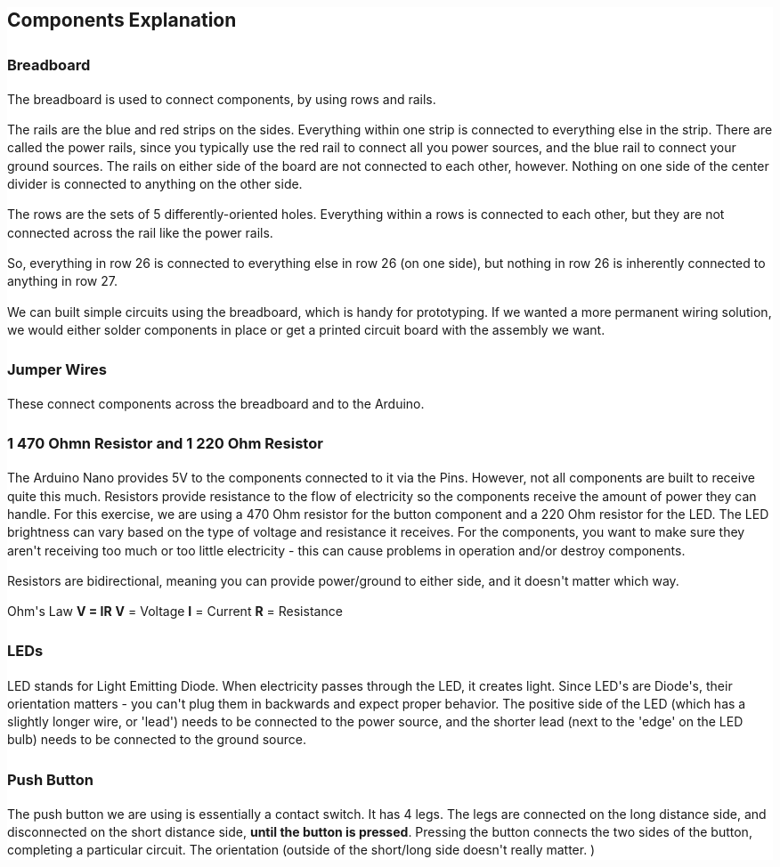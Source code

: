 ## Components Explanation 

### Breadboard
The breadboard is used to connect components, by using rows and rails. 

The rails are the blue and red strips on the sides. Everything within one strip is connected to everything else in the strip. There are called the power rails, since you typically use the red rail to connect all you power sources, and the blue rail to connect your ground sources. The rails on either side of the board are not connected to each other, however. Nothing on one side of the center divider is connected to anything on the other side. 

The rows are the sets of 5 differently-oriented holes. Everything within a rows is connected to each other, but they are not connected across the rail like the power rails. 

So, everything in row 26 is connected to everything else in row 26 (on one side), but nothing in row 26 is inherently connected to anything in row 27. 

We can built simple circuits using the breadboard, which is handy for prototyping. If we wanted a more permanent wiring solution, we would either solder components in place or get a printed circuit board with the assembly we want. 

### Jumper Wires
These connect components across the breadboard and to the Arduino. 

### 1 470 Ohmn Resistor and 1 220 Ohm Resistor
The Arduino Nano provides 5V to the components connected to it via the Pins. However, not all components are built to receive quite this much. Resistors provide resistance to the flow of electricity so the components receive the amount of power they can handle. For this exercise, we are using a 470 Ohm resistor for the button component and a 220 Ohm resistor for the LED. The LED brightness can vary based on the type of voltage and resistance it receives. For the components, you want to make sure they aren't receiving too much or too little electricity - this can cause problems in operation and/or destroy components. 

Resistors are bidirectional, meaning you can provide power/ground to either side, and it doesn't matter which way. 

Ohm's Law
**V = IR**
**V** = Voltage
**I** = Current
**R** = Resistance 


### LEDs
LED stands for Light Emitting Diode. When electricity passes through the LED, it creates light. Since LED's are Diode's, their orientation matters - you can't plug them in backwards and expect proper behavior. The positive side of the LED (which has a slightly longer wire, or 'lead') needs to be connected to the power source, and the shorter lead (next to the 'edge' on the LED bulb) needs to be connected to the ground source. 



### Push Button
The push button we are using is essentially a contact switch. It has 4 legs. The legs are connected on the long distance side, and disconnected on the short distance side, **until the button is pressed**. Pressing the button connects the two sides of the button, completing a particular circuit. 
The orientation (outside of the short/long side doesn't really matter. )
